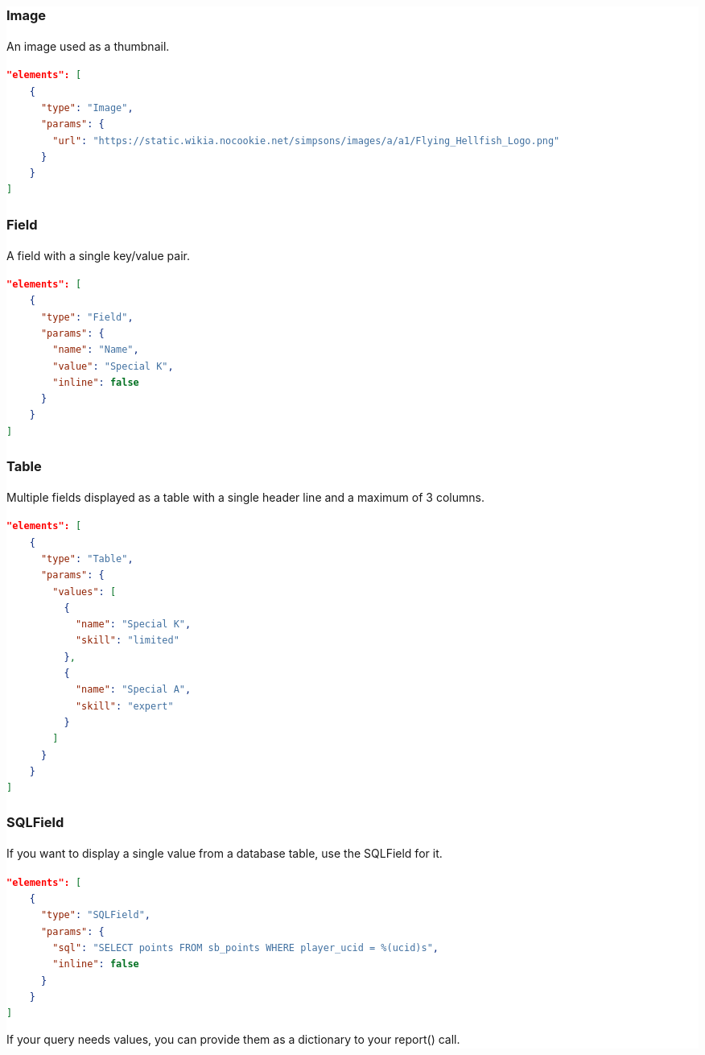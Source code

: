### Image
An image used as a thumbnail.
```json
"elements": [
    {
      "type": "Image",
      "params": {
        "url": "https://static.wikia.nocookie.net/simpsons/images/a/a1/Flying_Hellfish_Logo.png"
      }
    }
]
```

### Field
A field with a single key/value pair.
```json
"elements": [
    {
      "type": "Field",
      "params": {
        "name": "Name",
        "value": "Special K",
        "inline": false
      }
    }
]
```

### Table
Multiple fields displayed as a table with a single header line and a maximum of 3 columns.
```json
"elements": [
    {
      "type": "Table",
      "params": {
        "values": [
          {
            "name": "Special K",
            "skill": "limited"
          },
          {
            "name": "Special A",
            "skill": "expert"
          }
        ]
      }
    }
]
```

### SQLField
If you want to display a single value from a database table, use the SQLField for it.
```json
"elements": [
    {
      "type": "SQLField",
      "params": {
        "sql": "SELECT points FROM sb_points WHERE player_ucid = %(ucid)s",
        "inline": false
      }
    }
]
```
If your query needs values, you can provide them as a dictionary to your report() call.